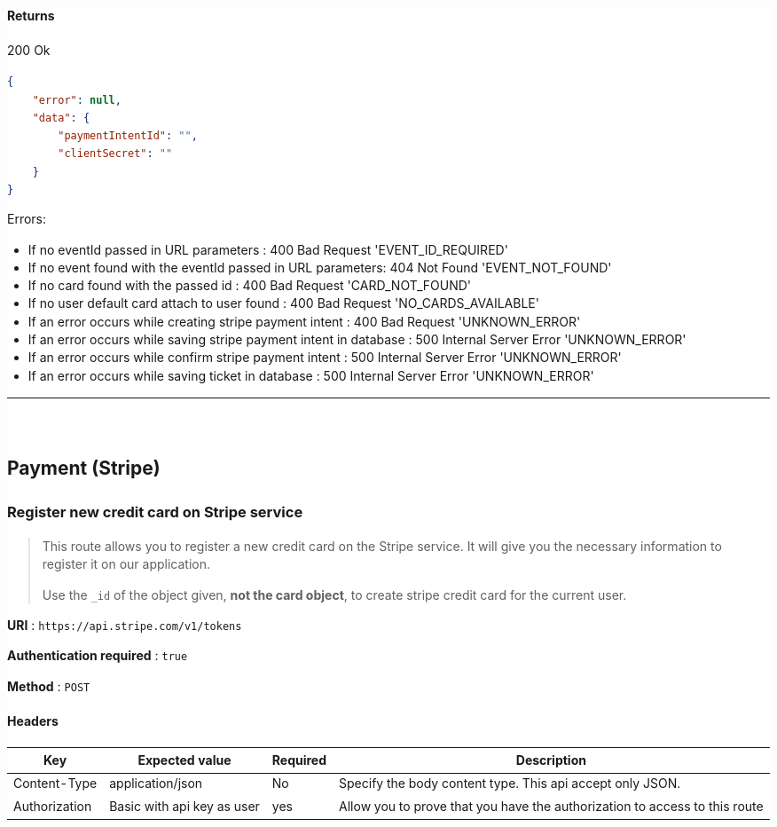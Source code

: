 

#### Returns

200 Ok
```json
{
    "error": null,
    "data": {
        "paymentIntentId": "",
        "clientSecret": ""
    }
}
```

Errors:
- If no eventId passed in URL parameters : 400 Bad Request 'EVENT_ID_REQUIRED'
- If no event found with the eventId passed in URL parameters: 404 Not Found 'EVENT_NOT_FOUND'
- If no card found with the passed id : 400 Bad Request 'CARD_NOT_FOUND'
- If no user default card attach to user found : 400 Bad Request 'NO_CARDS_AVAILABLE'
- If an error occurs while creating stripe payment intent : 400 Bad Request 'UNKNOWN_ERROR'
- If an error occurs while saving stripe payment intent in database : 500 Internal Server Error 'UNKNOWN_ERROR'
- If an error occurs while confirm stripe payment intent : 500 Internal Server Error 'UNKNOWN_ERROR'
- If an error occurs while saving ticket in database : 500 Internal Server Error 'UNKNOWN_ERROR'

---



&nbsp; 

## Payment (Stripe)

### Register new credit card on Stripe service

> This route allows you to register a new credit card on the Stripe service.
> It will give you the necessary information to register it on our application.
>
> Use the `_id` of the object given, **not the card object**, to create stripe credit card for the current user.

**URI** : `https://api.stripe.com/v1/tokens`

**Authentication required** : `true`

**Method** : `POST`


#### Headers
| Key | Expected value | Required | Description |
| --- | --- | --- | --- |
| Content-Type | application/json | No | Specify the body content type. This api accept only JSON. |
| Authorization | Basic with api key as user | yes | Allow you to prove that you have the authorization to access to this route |
